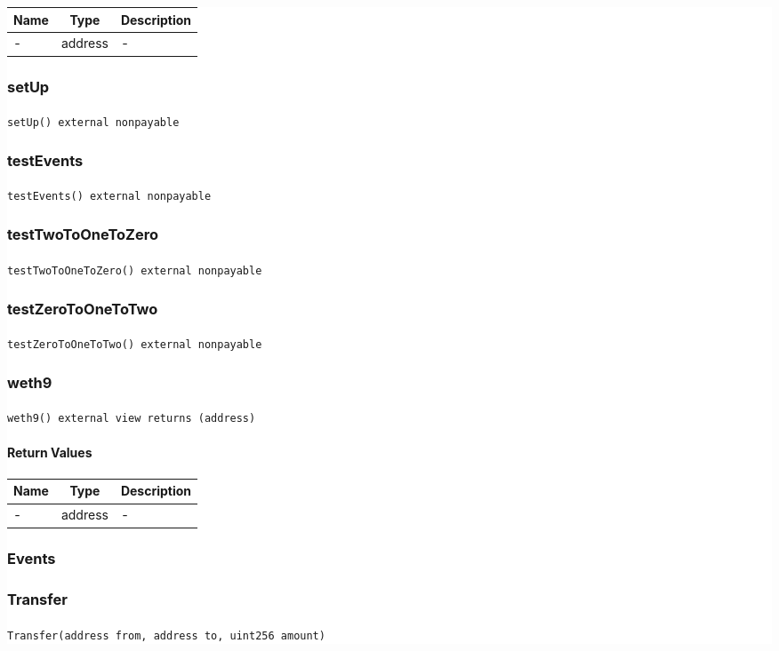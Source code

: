 | Name | Type | Description |
|---|---|---|
| - | address | - |

### setUp
```solidity
setUp() external nonpayable
```

            

            
### testEvents
```solidity
testEvents() external nonpayable
```

            

            
### testTwoToOneToZero
```solidity
testTwoToOneToZero() external nonpayable
```

            

            
### testZeroToOneToTwo
```solidity
testZeroToOneToTwo() external nonpayable
```

            

            
### weth9
```solidity
weth9() external view returns (address)
```

            

            
#### Return Values

| Name | Type | Description |
|---|---|---|
| - | address | - |

### Events
### Transfer
```solidity
Transfer(address from, address to, uint256 amount)
```

            

            